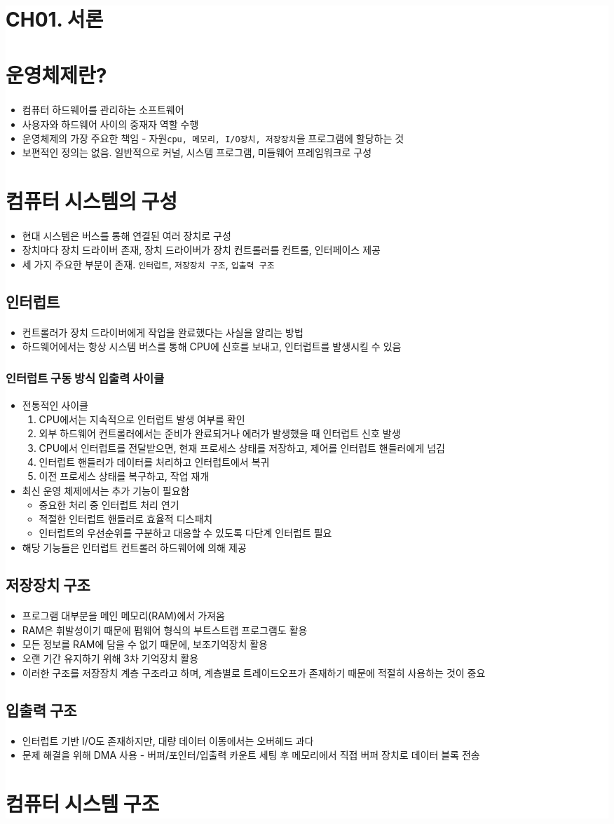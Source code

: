 # CH01. 서론

# 운영체제란?

- 컴퓨터 하드웨어를 관리하는 소프트웨어
- 사용자와 하드웨어 사이의 중재자 역할 수행
- 운영체제의 가장 주요한 책임 - 자원`cpu, 메모리, I/O장치, 저장장치`을 프로그램에 할당하는 것
- 보편적인 정의는 없음. 일반적으로 커널, 시스템 프로그램, 미들웨어 프레임워크로 구성

# 컴퓨터 시스템의 구성

- 현대 시스템은 버스를 통해 연결된 여러 장치로 구성
- 장치마다 장치 드라이버 존재, 장치 드라이버가 장치 컨트롤러를 컨트롤, 인터페이스 제공
- 세 가지 주요한 부분이 존재. `인터럽트`, `저장장치 구조`, `입출력 구조`

## 인터럽트

- 컨트롤러가 장치 드라이버에게 작업을 완료했다는 사실을 알리는 방법
- 하드웨어에서는 항상 시스템 버스를 통해 CPU에 신호를 보내고, 인터럽트를 발생시킬 수 있음

### 인터럽트 구동 방식 입출력 사이클

- 전통적인 사이클
    1. CPU에서는 지속적으로 인터럽트 발생 여부를 확인
    2. 외부 하드웨어 컨트롤러에서는 준비가 완료되거나 에러가 발생했을 때 인터럽트 신호 발생
    3. CPU에서 인터럽트를 전달받으면, 현재 프로세스 상태를 저장하고, 제어를 인터럽트 핸들러에게 넘김
    4. 인터럽트 핸들러가 데이터를 처리하고 인터럽트에서 복귀
    5. 이전 프로세스 상태를 복구하고, 작업 재개
- 최신 운영 체제에서는 추가 기능이 필요함
    - 중요한 처리 중 인터럽트 처리 연기
    - 적절한 인터럽트 핸들러로 효율적 디스패치
    - 인터럽트의 우선순위를 구분하고 대응할 수 있도록 다단계 인터럽트 필요
- 해당 기능들은 인터럽트 컨트롤러 하드웨어에 의해 제공

## 저장장치 구조

- 프로그램 대부분을 메인 메모리(RAM)에서 가져옴
- RAM은 휘발성이기 때문에 펌웨어 형식의 부트스트랩 프로그램도 활용
- 모든 정보를 RAM에 담을 수 없기 때문에, 보조기억장치 활용
- 오랜 기간 유지하기 위해 3차 기억장치 활용
- 이러한 구조를 저장장치 계층 구조라고 하며, 계층별로 트레이드오프가 존재하기 때문에 적절히 사용하는 것이 중요

## 입출력 구조

- 인터럽트 기반 I/O도 존재하지만, 대량 데이터 이동에서는 오버헤드 과다
- 문제 해결을 위해 DMA 사용 - 버퍼/포인터/입출력 카운트 세팅 후 메모리에서 직접 버퍼 장치로 데이터 블록 전송

# 컴퓨터 시스템 구조
